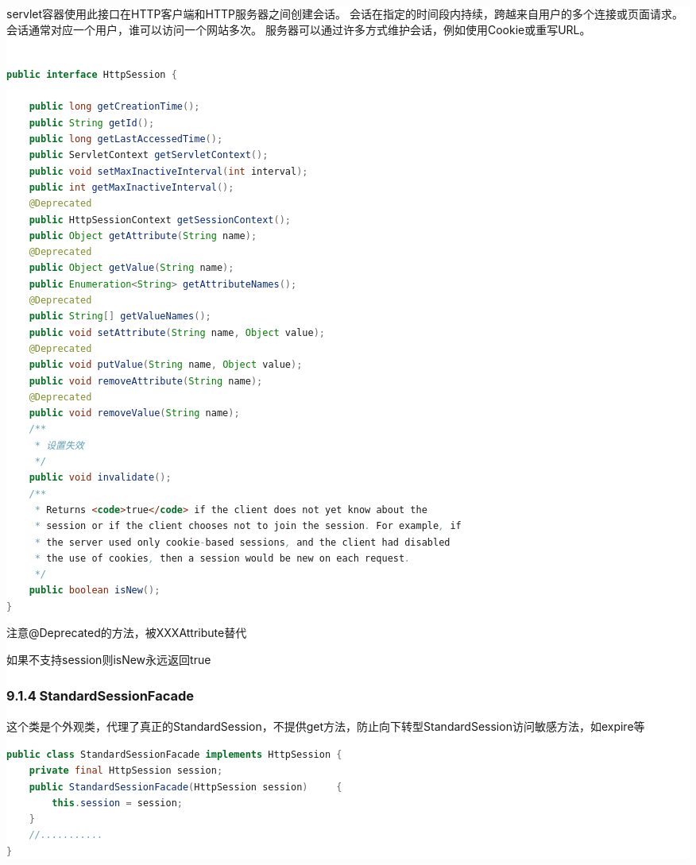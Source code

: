 servlet容器使用此接口在HTTP客户端和HTTP服务器之间创建会话。 会话在指定的时间段内持续，跨越来自用户的多个连接或页面请求。 会话通常对应一个用户，谁可以访问一个网站多次。 服务器可以通过许多方式维护会话，例如使用Cookie或重写URL。

``` java

public interface HttpSession {

    public long getCreationTime();
    public String getId();
    public long getLastAccessedTime();
    public ServletContext getServletContext();
    public void setMaxInactiveInterval(int interval);
    public int getMaxInactiveInterval();
	@Deprecated
    public HttpSessionContext getSessionContext();
    public Object getAttribute(String name);
	@Deprecated
    public Object getValue(String name);
    public Enumeration<String> getAttributeNames();
	@Deprecated
    public String[] getValueNames();
    public void setAttribute(String name, Object value);
	@Deprecated
    public void putValue(String name, Object value);
    public void removeAttribute(String name);
	@Deprecated
    public void removeValue(String name);
    /**
     * 设置失效
     */
    public void invalidate();
    /**
     * Returns <code>true</code> if the client does not yet know about the
     * session or if the client chooses not to join the session. For example, if
     * the server used only cookie-based sessions, and the client had disabled
     * the use of cookies, then a session would be new on each request.
     */
    public boolean isNew();
}
```

注意@Deprecated的方法，被XXXAttribute替代

如果不支持session则isNew永远返回true

### 9.1.4 StandardSessionFacade

这个类是个外观类，代理了真正的StandardSession，不提供get方法，防止向下转型StandardSession访问敏感方法，如expire等



```java
public class StandardSessionFacade implements HttpSession {
	private final HttpSession session;
    public StandardSessionFacade(HttpSession session) 	  {
        this.session = session;
    }
    //...........
}
```
